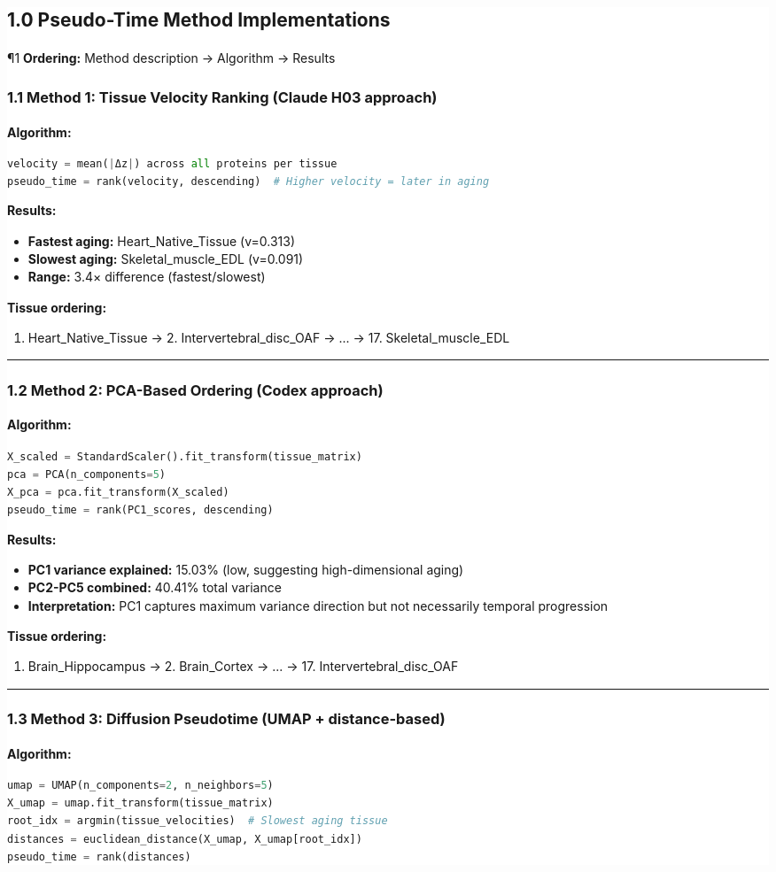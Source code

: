 
## 1.0 Pseudo-Time Method Implementations

¶1 **Ordering:** Method description → Algorithm → Results

### 1.1 Method 1: Tissue Velocity Ranking (Claude H03 approach)

**Algorithm:**
```python
velocity = mean(|Δz|) across all proteins per tissue
pseudo_time = rank(velocity, descending)  # Higher velocity = later in aging
```

**Results:**
- **Fastest aging:** Heart_Native_Tissue (v=0.313)
- **Slowest aging:** Skeletal_muscle_EDL (v=0.091)
- **Range:** 3.4× difference (fastest/slowest)

**Tissue ordering:**
1. Heart_Native_Tissue → 2. Intervertebral_disc_OAF → ... → 17. Skeletal_muscle_EDL

---

### 1.2 Method 2: PCA-Based Ordering (Codex approach)

**Algorithm:**
```python
X_scaled = StandardScaler().fit_transform(tissue_matrix)
pca = PCA(n_components=5)
X_pca = pca.fit_transform(X_scaled)
pseudo_time = rank(PC1_scores, descending)
```

**Results:**
- **PC1 variance explained:** 15.03% (low, suggesting high-dimensional aging)
- **PC2-PC5 combined:** 40.41% total variance
- **Interpretation:** PC1 captures maximum variance direction but not necessarily temporal progression

**Tissue ordering:**
1. Brain_Hippocampus → 2. Brain_Cortex → ... → 17. Intervertebral_disc_OAF

---

### 1.3 Method 3: Diffusion Pseudotime (UMAP + distance-based)

**Algorithm:**
```python
umap = UMAP(n_components=2, n_neighbors=5)
X_umap = umap.fit_transform(tissue_matrix)
root_idx = argmin(tissue_velocities)  # Slowest aging tissue
distances = euclidean_distance(X_umap, X_umap[root_idx])
pseudo_time = rank(distances)
```
